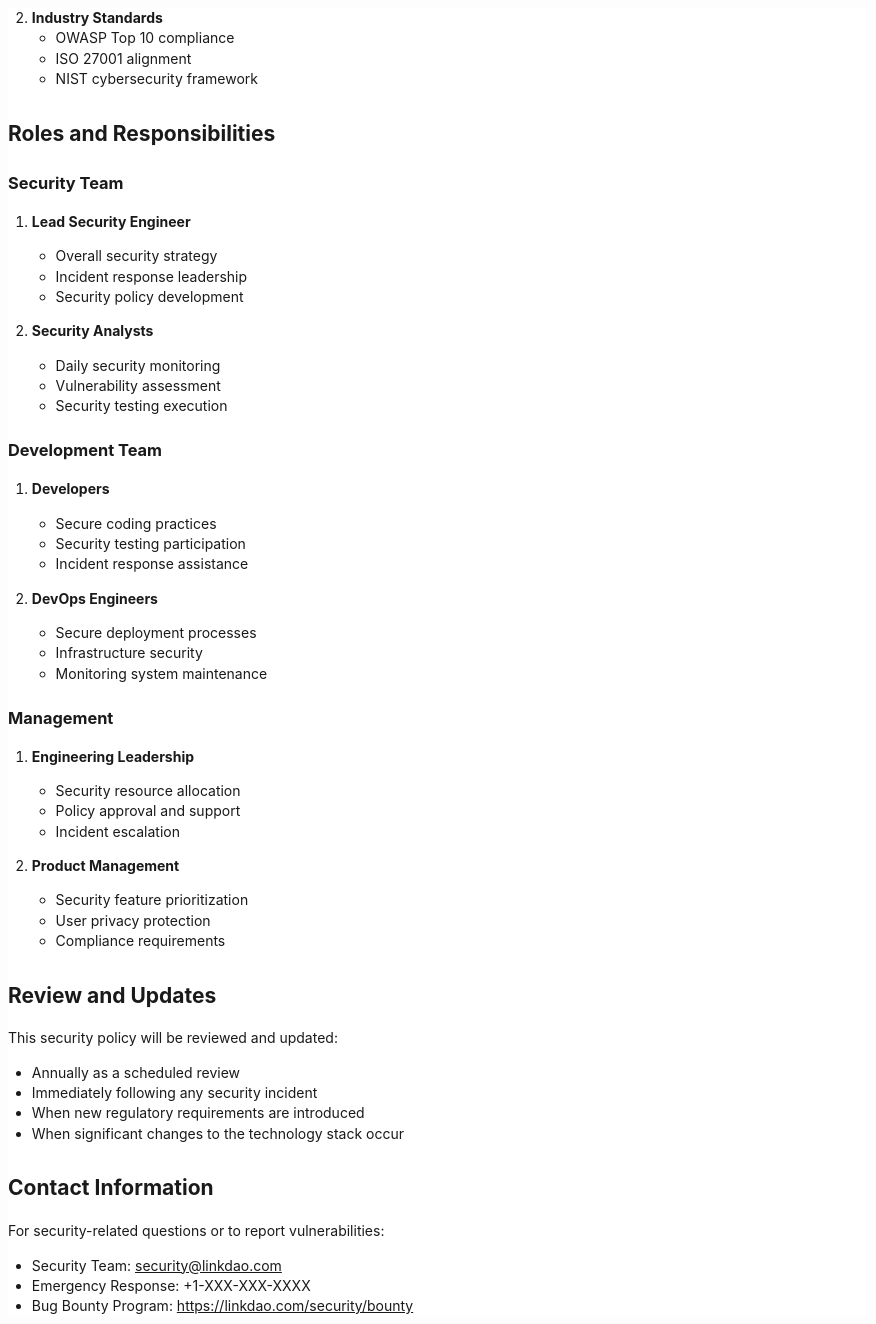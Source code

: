 2. **Industry Standards**
   - OWASP Top 10 compliance
   - ISO 27001 alignment
   - NIST cybersecurity framework

## Roles and Responsibilities

### Security Team
1. **Lead Security Engineer**
   - Overall security strategy
   - Incident response leadership
   - Security policy development

2. **Security Analysts**
   - Daily security monitoring
   - Vulnerability assessment
   - Security testing execution

### Development Team
1. **Developers**
   - Secure coding practices
   - Security testing participation
   - Incident response assistance

2. **DevOps Engineers**
   - Secure deployment processes
   - Infrastructure security
   - Monitoring system maintenance

### Management
1. **Engineering Leadership**
   - Security resource allocation
   - Policy approval and support
   - Incident escalation

2. **Product Management**
   - Security feature prioritization
   - User privacy protection
   - Compliance requirements

## Review and Updates

This security policy will be reviewed and updated:
- Annually as a scheduled review
- Immediately following any security incident
- When new regulatory requirements are introduced
- When significant changes to the technology stack occur

## Contact Information

For security-related questions or to report vulnerabilities:
- Security Team: security@linkdao.com
- Emergency Response: +1-XXX-XXX-XXXX
- Bug Bounty Program: https://linkdao.com/security/bounty